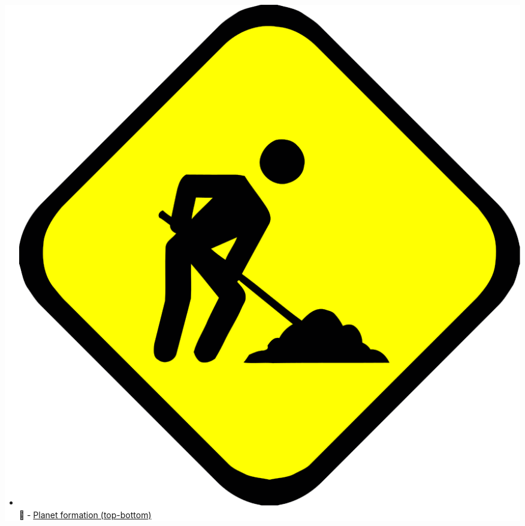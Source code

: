 - ![flag alt >](../Docs/Svg_icons/Under_construction.svg) &#128143; - [Planet formation (top-bottom)](../Bitesize/Astronomy/Planet_formation_top-bottom/Planet_formation_top-bottom.md)